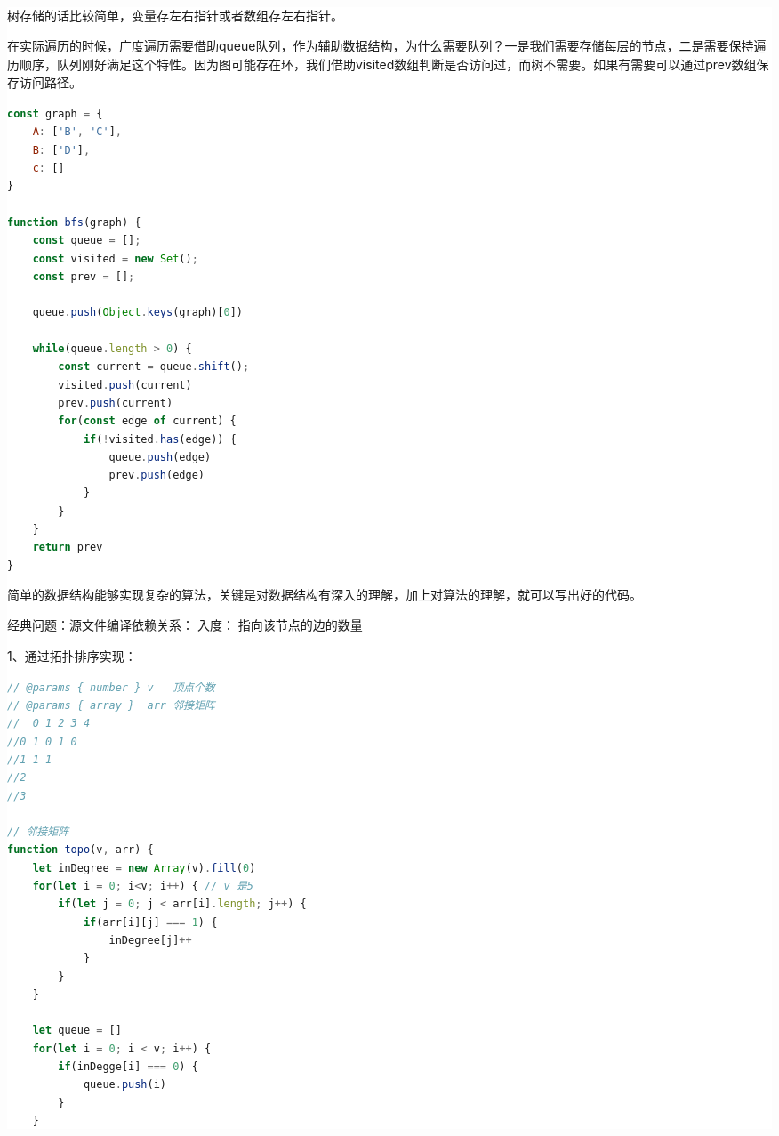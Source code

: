 树存储的话比较简单，变量存左右指针或者数组存左右指针。

在实际遍历的时候，广度遍历需要借助queue队列，作为辅助数据结构，为什么需要队列？一是我们需要存储每层的节点，二是需要保持遍历顺序，队列刚好满足这个特性。因为图可能存在环，我们借助visited数组判断是否访问过，而树不需要。如果有需要可以通过prev数组保存访问路径。

```js
const graph = {
	A: ['B', 'C'],
	B: ['D'],
	c: []
}

function bfs(graph) {
	const queue = [];
	const visited = new Set();
	const prev = [];

	queue.push(Object.keys(graph)[0])

	while(queue.length > 0) {
		const current = queue.shift();
		visited.push(current)
		prev.push(current)
		for(const edge of current) {
			if(!visited.has(edge)) {
				queue.push(edge)
				prev.push(edge)
			}
		}
	}
	return prev
}
```

简单的数据结构能够实现复杂的算法，关键是对数据结构有深入的理解，加上对算法的理解，就可以写出好的代码。

经典问题：源文件编译依赖关系：
入度： 指向该节点的边的数量

1、通过拓扑排序实现：
```js
// @params { number } v   顶点个数
// @params { array }  arr 邻接矩阵
//  0 1 2 3 4 
//0 1 0 1 0
//1 1 1
//2 
//3

// 邻接矩阵
function topo(v, arr) {
    let inDegree = new Array(v).fill(0)
	for(let i = 0; i<v; i++) { // v 是5
		if(let j = 0; j < arr[i].length; j++) {
		    if(arr[i][j] === 1) {
				inDegree[j]++
			}
		}
	}

	let queue = []
	for(let i = 0; i < v; i++) {
		if(inDegge[i] === 0) {
			queue.push(i)
		}
	}
```